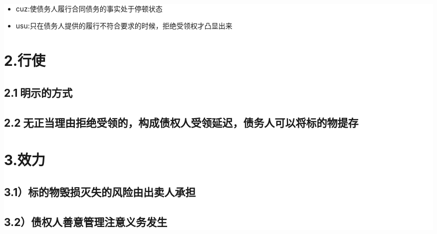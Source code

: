 - cuz:使债务人履行合同债务的事实处于停顿状态

- usu:只在债务人提供的履行不符合要求的时候，拒绝受领权才凸显出来

# 2.行使
## 2.1 明示的方式
## 2.2 无正当理由拒绝受领的，构成债权人受领延迟，债务人可以将标的物提存

# 3.效力
## 3.1）标的物毁损灭失的风险由出卖人承担
## 3.2）债权人善意管理注意义务发生









